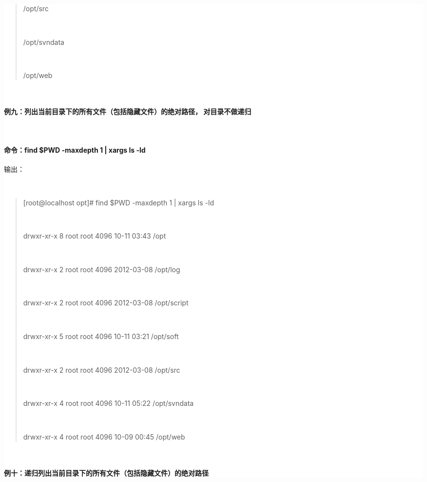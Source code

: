 >
> /opt/src
>
>  
>
> /opt/svndata
>
>  
>
> /opt/web

 

#### **例九：列出当前目录下的所有文件（包括隐藏文件）的绝对路径， 对目录不做递归**

 

#### 命令：find $PWD -maxdepth 1 | xargs ls -ld

输出：

 

> [root@localhost opt]# find $PWD -maxdepth 1 | xargs ls -ld
>
>  
>
> drwxr-xr-x 8 root root 4096 10-11 03:43 /opt
>
>  
>
> drwxr-xr-x 2 root root 4096 2012-03-08 /opt/log
>
>  
>
> drwxr-xr-x 2 root root 4096 2012-03-08 /opt/script
>
>  
>
> drwxr-xr-x 5 root root 4096 10-11 03:21 /opt/soft
>
>  
>
> drwxr-xr-x 2 root root 4096 2012-03-08 /opt/src
>
>  
>
> drwxr-xr-x 4 root root 4096 10-11 05:22 /opt/svndata
>
>  
>
> drwxr-xr-x 4 root root 4096 10-09 00:45 /opt/web

 

#### **例十：递归列出当前目录下的所有文件（包括隐藏文件）的绝对路径**
